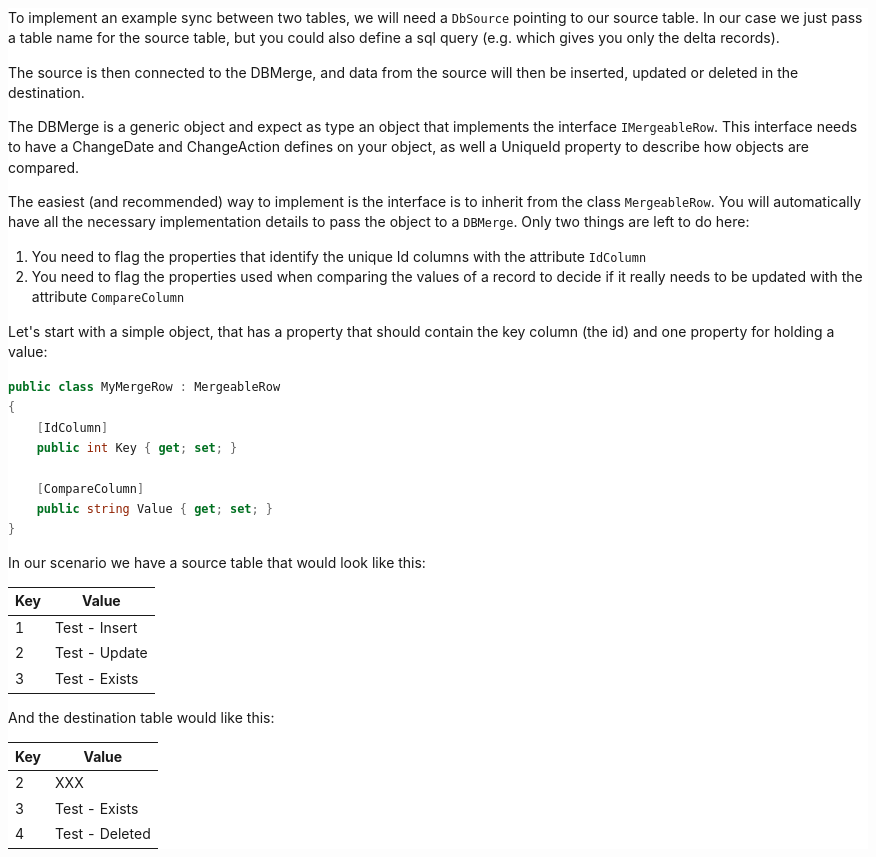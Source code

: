 To implement an example sync between two tables, we will  need a `DbSource` pointing to our source table. 
 In our case we just pass a table name for the source table, but you could also define a sql query 
 (e.g. which gives you only the delta records).

The source is then connected to the DBMerge, and data from the source will then be inserted, 
updated or deleted in the destination. 

The DBMerge  is a generic object and expect as type an object that implements the interface `IMergeableRow`. 
This interface needs to have a ChangeDate and ChangeAction defines on your object, as well a UniqueId property
to describe how objects are compared.

The easiest (and recommended) way to implement is the interface is to inherit from the class `MergeableRow`.
You will automatically have all the necessary implementation details to pass the object to a `DBMerge`.
Only two things are left to do here: 
1. You need to flag the properties that identify the unique Id columns with the attribute `IdColumn`
2. You need to flag the properties used when comparing the values of a record to decide if it really needs to be updated
with the attribute `CompareColumn`

Let's start with a simple object, that has a property that should contain the key column (the id) and one property
for holding a value:


```C#
public class MyMergeRow : MergeableRow
{
    [IdColumn]
    public int Key { get; set; }

    [CompareColumn]
    public string Value { get; set; }
}
```

In our scenario we have a source table that would look like this:

Key |Value        |
----|--------------
1   |Test - Insert
2   |Test - Update
3   |Test - Exists

And the destination table would like this:

Key |Value         |
----|---------------
2   |XXX           
3   |Test - Exists 
4   |Test - Deleted
